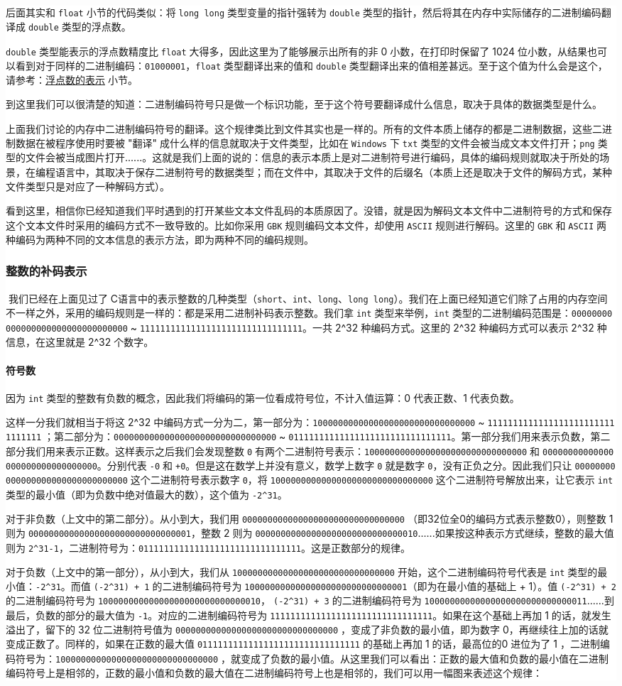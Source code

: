 后面其实和 `float` 小节的代码类似：将 `long long` 类型变量的指针强转为 `double` 类型的指针，然后将其在内存中实际储存的二进制编码翻译成 `double` 类型的浮点数。

`double` 类型能表示的浮点数精度比 `float` 大得多，因此这里为了能够展示出所有的非 0 小数，在打印时保留了 1024 位小数，从结果也可以看到对于同样的二进制编码：`01000001`，`float` 类型翻译出来的值和 `double` 类型翻译出来的值相差甚远。至于这个值为什么会是这个，请参考：[浮点数的表示](#浮点数的表示和运算) 小节。

到这里我们可以很清楚的知道：二进制编码符号只是做一个标识功能，至于这个符号要翻译成什么信息，取决于具体的数据类型是什么。

上面我们讨论的内存中二进制编码符号的翻译。这个规律类比到文件其实也是一样的。所有的文件本质上储存的都是二进制数据，这些二进制数据在被程序使用时要被 "翻译" 成什么样的信息就取决于文件类型，比如在 `Windows` 下 `txt` 类型的文件会被当成文本文件打开；`png` 类型的文件会被当成图片打开......。这就是我们上面的说的：信息的表示本质上是对二进制符号进行编码，具体的编码规则就取决于所处的场景，在编程语言中，其取决于保存二进制符号的数据类型；而在文件中，其取决于文件的后缀名（本质上还是取决于文件的解码方式，某种文件类型只是对应了一种解码方式）。

看到这里，相信你已经知道我们平时遇到的打开某些文本文件乱码的本质原因了。没错，就是因为解码文本文件中二进制符号的方式和保存这个文本文件时采用的编码方式不一致导致的。比如你采用 `GBK` 规则编码文本文件，却使用 `ASCII` 规则进行解码。这里的 `GBK` 和 `ASCII` 两种编码为两种不同的文本信息的表示方法，即为两种不同的编码规则。

### 整数的补码表示

​	我们已经在上面见过了 C语言中的表示整数的几种类型（`short`、`int`、`long`、`long long`）。我们在上面已经知道它们除了占用的内存空间不一样之外，采用的编码规则是一样的：都是采用二进制补码表示整数。我们拿 `int` 类型来举例，`int` 类型的二进制编码范围是：`00000000000000000000000000000000` ~ `11111111111111111111111111111111`。一共 2^32 种编码方式。这里的 2^32 种编码方式可以表示 2^32 种信息，在这里就是 2^32 个数字。

#### 符号数

因为 `int` 类型的整数有负数的概念，因此我们将编码的第一位看成符号位，不计入值运算：0 代表正数、1 代表负数。

这样一分我们就相当于将这 2^32 中编码方式一分为二，第一部分为：`10000000000000000000000000000000` ~ `11111111111111111111111111111111` ；第二部分为：`00000000000000000000000000000000` ~ `01111111111111111111111111111111`。第一部分我们用来表示负数，第二部分我们用来表示正数。这样表示之后我们会发现整数 `0` 有两个二进制符号表示：`10000000000000000000000000000000` 和 `00000000000000000000000000000000`。分别代表 `-0` 和 `+0`。但是这在数学上并没有意义，数学上数字 `0` 就是数字 `0`，没有正负之分。因此我们只让 `00000000000000000000000000000000` 这个二进制符号表示数字 `0`，将 `10000000000000000000000000000000` 这个二进制符号解放出来，让它表示 `int` 类型的最小值（即为负数中绝对值最大的数），这个值为 `-2^31`。

对于非负数（上文中的第二部分）。从小到大，我们用 `00000000000000000000000000000000` （即32位全0的编码方式表示整数0），则整数 1 则为 `00000000000000000000000000000001`，整数 2 则为 `00000000000000000000000000000010`......如果按这种表示方式继续，整数的最大值则为 `2^31-1`，二进制符号为：`01111111111111111111111111111111`。这是正数部分的规律。

对于负数（上文中的第一部分），从小到大，我们从 `10000000000000000000000000000000` 开始，这个二进制编码符号代表是 `int` 类型的最小值：`-2^31`。而值 `(-2^31) + 1` 的二进制编码符号为 `10000000000000000000000000000001`（即为在最小值的基础上 + 1）。值 `(-2^31) + 2` 的二进制编码符号为 `10000000000000000000000000000010`， `(-2^31) + 3` 的二进制编码符号为 `10000000000000000000000000000011`......到最后，负数的部分的最大值为 `-1`。对应的二进制编码符号为 `11111111111111111111111111111111`。如果在这个基础上再加 1 的话，就发生溢出了，留下的 32 位二进制符号值为 `00000000000000000000000000000000` ，变成了非负数的最小值，即为数字 0，再继续往上加的话就变成正数了。同样的，如果在正数的最大值 `01111111111111111111111111111111` 的基础上再加 1 的话，最高位的0 进位为了 1 ，二进制编码符号为：`10000000000000000000000000000000` ，就变成了负数的最小值。从这里我们可以看出：正数的最大值和负数的最小值在二进制编码符号上是相邻的，正数的最小值和负数的最大值在二进制编码符号上也是相邻的，我们可以用一幅图来表述这个规律：
